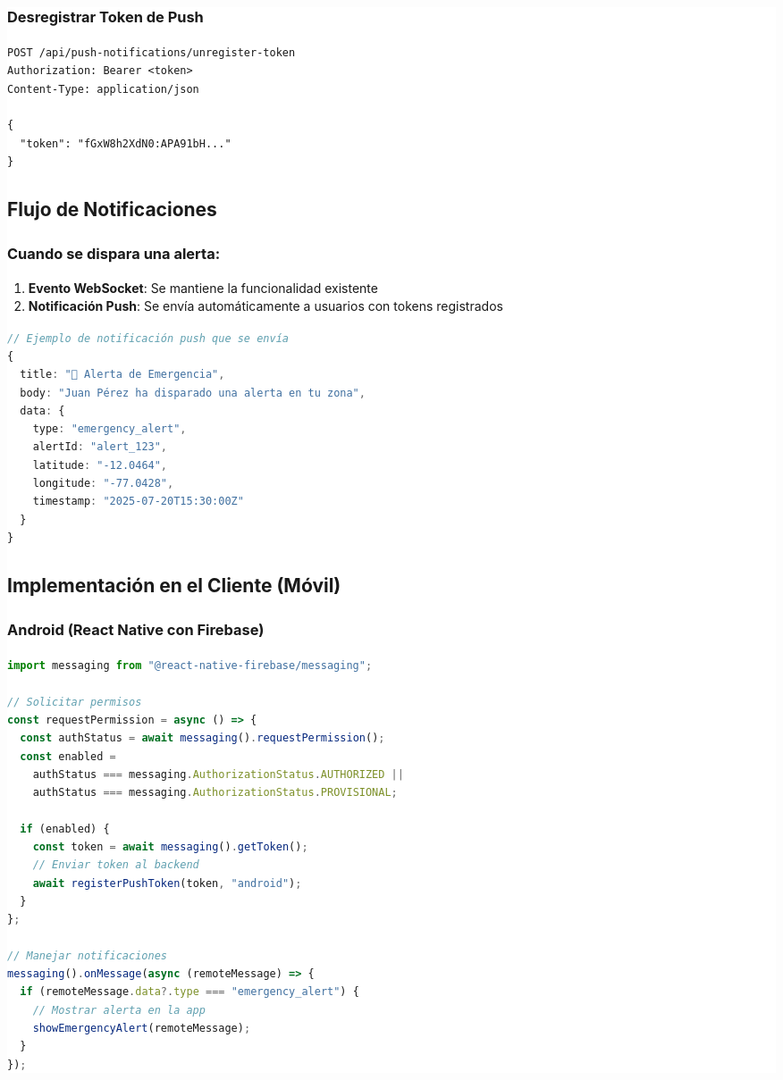 ### Desregistrar Token de Push

```http
POST /api/push-notifications/unregister-token
Authorization: Bearer <token>
Content-Type: application/json

{
  "token": "fGxW8h2XdN0:APA91bH..."
}
```

## Flujo de Notificaciones

### Cuando se dispara una alerta:

1. **Evento WebSocket**: Se mantiene la funcionalidad existente
2. **Notificación Push**: Se envía automáticamente a usuarios con tokens registrados

```typescript
// Ejemplo de notificación push que se envía
{
  title: "🚨 Alerta de Emergencia",
  body: "Juan Pérez ha disparado una alerta en tu zona",
  data: {
    type: "emergency_alert",
    alertId: "alert_123",
    latitude: "-12.0464",
    longitude: "-77.0428",
    timestamp: "2025-07-20T15:30:00Z"
  }
}
```

## Implementación en el Cliente (Móvil)

### Android (React Native con Firebase)

```typescript
import messaging from "@react-native-firebase/messaging";

// Solicitar permisos
const requestPermission = async () => {
  const authStatus = await messaging().requestPermission();
  const enabled =
    authStatus === messaging.AuthorizationStatus.AUTHORIZED ||
    authStatus === messaging.AuthorizationStatus.PROVISIONAL;

  if (enabled) {
    const token = await messaging().getToken();
    // Enviar token al backend
    await registerPushToken(token, "android");
  }
};

// Manejar notificaciones
messaging().onMessage(async (remoteMessage) => {
  if (remoteMessage.data?.type === "emergency_alert") {
    // Mostrar alerta en la app
    showEmergencyAlert(remoteMessage);
  }
});
```
